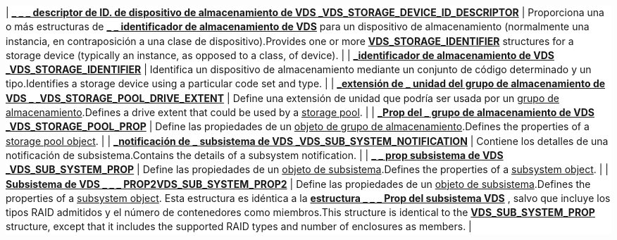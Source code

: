 | [<span data-ttu-id="1d366-230">**\_ \_ \_ descriptor de ID. de dispositivo de almacenamiento de VDS \_**</span><span class="sxs-lookup"><span data-stu-id="1d366-230">**VDS\_STORAGE\_DEVICE\_ID\_DESCRIPTOR**</span></span>](/windows/desktop/api/VdsLun/ns-vdslun-vds_storage_device_id_descriptor)        | <span data-ttu-id="1d366-231">Proporciona una o más estructuras de [**\_ \_ identificador de almacenamiento de VDS**](/windows/desktop/api/VdsLun/ns-vdslun-vds_storage_identifier) para un dispositivo de almacenamiento (normalmente una instancia, en contraposición a una clase de dispositivo).</span><span class="sxs-lookup"><span data-stu-id="1d366-231">Provides one or more [**VDS\_STORAGE\_IDENTIFIER**](/windows/desktop/api/VdsLun/ns-vdslun-vds_storage_identifier) structures for a storage device (typically an instance, as opposed to a class, of device).</span></span>                                                                                      |
| [<span data-ttu-id="1d366-232">**\_identificador de almacenamiento de VDS \_**</span><span class="sxs-lookup"><span data-stu-id="1d366-232">**VDS\_STORAGE\_IDENTIFIER**</span></span>](/windows/desktop/api/VdsLun/ns-vdslun-vds_storage_identifier)                              | <span data-ttu-id="1d366-233">Identifica un dispositivo de almacenamiento mediante un conjunto de código determinado y un tipo.</span><span class="sxs-lookup"><span data-stu-id="1d366-233">Identifies a storage device using a particular code set and type.</span></span>                                                                                                                                                                                               |
| [<span data-ttu-id="1d366-234">**\_extensión de \_ unidad del grupo de almacenamiento de VDS \_ \_**</span><span class="sxs-lookup"><span data-stu-id="1d366-234">**VDS\_STORAGE\_POOL\_DRIVE\_EXTENT**</span></span>](/windows/desktop/api/Vds/ns-vds-vds_storage_pool_drive_extent)              | <span data-ttu-id="1d366-235">Define una extensión de unidad que podría ser usada por un [grupo de almacenamiento](storage-pool-object.md).</span><span class="sxs-lookup"><span data-stu-id="1d366-235">Defines a drive extent that could be used by a [storage pool](storage-pool-object.md).</span></span>                                                                                                                                                                         |
| [<span data-ttu-id="1d366-236">**\_Prop del \_ grupo de almacenamiento de VDS \_**</span><span class="sxs-lookup"><span data-stu-id="1d366-236">**VDS\_STORAGE\_POOL\_PROP**</span></span>](/windows/desktop/api/Vds/ns-vds-vds_storage_pool_prop)                               | <span data-ttu-id="1d366-237">Define las propiedades de un [objeto de grupo de almacenamiento](storage-pool-object.md).</span><span class="sxs-lookup"><span data-stu-id="1d366-237">Defines the properties of a [storage pool object](storage-pool-object.md).</span></span>                                                                                                                                                                                     |
| [<span data-ttu-id="1d366-238">**\_notificación de \_ subsistema de VDS \_**</span><span class="sxs-lookup"><span data-stu-id="1d366-238">**VDS\_SUB\_SYSTEM\_NOTIFICATION**</span></span>](/windows/desktop/api/Vds/ns-vds-vds_sub_system_notification)                   | <span data-ttu-id="1d366-239">Contiene los detalles de una notificación de subsistema.</span><span class="sxs-lookup"><span data-stu-id="1d366-239">Contains the details of a subsystem notification.</span></span>                                                                                                                                                                                                               |
| [<span data-ttu-id="1d366-240">**\_ \_ prop subsistema de VDS \_**</span><span class="sxs-lookup"><span data-stu-id="1d366-240">**VDS\_SUB\_SYSTEM\_PROP**</span></span>](/windows/desktop/api/Vds/ns-vds-vds_sub_system_prop)                                   | <span data-ttu-id="1d366-241">Define las propiedades de un [objeto de subsistema](subsystem-object.md).</span><span class="sxs-lookup"><span data-stu-id="1d366-241">Defines the properties of a [subsystem object](subsystem-object.md).</span></span>                                                                                                                                                                                           |
| [<span data-ttu-id="1d366-242">**Subsistema de VDS \_ \_ \_ PROP2**</span><span class="sxs-lookup"><span data-stu-id="1d366-242">**VDS\_SUB\_SYSTEM\_PROP2**</span></span>](/windows/desktop/api/Vds/ns-vds-vds_sub_system_prop2)                                 | <span data-ttu-id="1d366-243">Define las propiedades de un [objeto de subsistema](subsystem-object.md).</span><span class="sxs-lookup"><span data-stu-id="1d366-243">Defines the properties of a [subsystem object](subsystem-object.md).</span></span> <span data-ttu-id="1d366-244">Esta estructura es idéntica a la [**estructura \_ \_ \_ Prop del subsistema VDS**](/windows/desktop/api/Vds/ns-vds-vds_sub_system_prop) , salvo que incluye los tipos RAID admitidos y el número de contenedores como miembros.</span><span class="sxs-lookup"><span data-stu-id="1d366-244">This structure is identical to the [**VDS\_SUB\_SYSTEM\_PROP**](/windows/desktop/api/Vds/ns-vds-vds_sub_system_prop) structure, except that it includes the supported RAID types and number of enclosures as members.</span></span> |